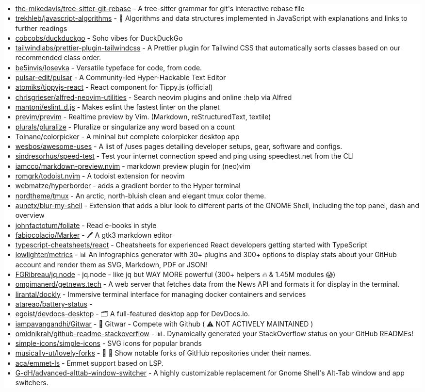 - [the-mikedavis/tree-sitter-git-rebase](https://github.com/the-mikedavis/tree-sitter-git-rebase) - A tree-sitter grammar for git's interactive rebase file
- [trekhleb/javascript-algorithms](https://github.com/trekhleb/javascript-algorithms) - 📝 Algorithms and data structures implemented in JavaScript with explanations and links to further readings
- [cobcobs/duckduckgo](https://github.com/cobcobs/duckduckgo) - Soho vibes for DuckDuckGo
- [tailwindlabs/prettier-plugin-tailwindcss](https://github.com/tailwindlabs/prettier-plugin-tailwindcss) - A Prettier plugin for Tailwind CSS that automatically sorts classes based on our recommended class order.
- [be5invis/Iosevka](https://github.com/be5invis/Iosevka) - Versatile typeface for code, from code.
- [pulsar-edit/pulsar](https://github.com/pulsar-edit/pulsar) - A Community-led Hyper-Hackable Text Editor
- [atomiks/tippyjs-react](https://github.com/atomiks/tippyjs-react) - React component for Tippy.js (official)
- [chrisgrieser/alfred-neovim-utilities](https://github.com/chrisgrieser/alfred-neovim-utilities) - Search neovim plugins and online :help via Alfred
- [mantoni/eslint_d.js](https://github.com/mantoni/eslint_d.js) - Makes eslint the fastest linter on the planet
- [previm/previm](https://github.com/previm/previm) - Realtime preview by Vim. (Markdown, reStructuredText, textile)
- [plurals/pluralize](https://github.com/plurals/pluralize) - Pluralize or singularize any word based on a count
- [Toinane/colorpicker](https://github.com/Toinane/colorpicker) - A mininal but complete colorpicker desktop app
- [wesbos/awesome-uses](https://github.com/wesbos/awesome-uses) - A list of /uses pages detailing developer setups, gear, software and configs.
- [sindresorhus/speed-test](https://github.com/sindresorhus/speed-test) - Test your internet connection speed and ping using speedtest.net from the CLI
- [iamcco/markdown-preview.nvim](https://github.com/iamcco/markdown-preview.nvim) - markdown preview plugin for (neo)vim
- [romgrk/todoist.nvim](https://github.com/romgrk/todoist.nvim) - A todoist extension for neovim
- [webmatze/hyperborder](https://github.com/webmatze/hyperborder) - adds a gradient border to the Hyper terminal
- [nordtheme/tmux](https://github.com/nordtheme/tmux) - An arctic, north-bluish clean and elegant tmux color theme.
- [aunetx/blur-my-shell](https://github.com/aunetx/blur-my-shell) - Extension that adds a blur look to different parts of the GNOME Shell, including the top panel, dash and overview
- [johnfactotum/foliate](https://github.com/johnfactotum/foliate) - Read e-books in style
- [fabiocolacio/Marker](https://github.com/fabiocolacio/Marker) - 🖊 A gtk3 markdown editor
- [typescript-cheatsheets/react](https://github.com/typescript-cheatsheets/react) - Cheatsheets for experienced React developers getting started with TypeScript
- [lowlighter/metrics](https://github.com/lowlighter/metrics) - 📊 An infographics generator with 30+ plugins and 300+ options to display stats about your GitHub account and render them as SVG, Markdown, PDF or JSON!
- [FGRibreau/jq.node](https://github.com/FGRibreau/jq.node) - jq.node - like jq but WAY MORE powerful (300+ helpers 🔥 & 1.45M modules 😱)
- [omgimanerd/getnews.tech](https://github.com/omgimanerd/getnews.tech) - A web server that fetches data from the News API and formats it for display in the terminal.
- [lirantal/dockly](https://github.com/lirantal/dockly) - Immersive terminal interface for managing docker containers and services
- [atareao/battery-status](https://github.com/atareao/battery-status) - 
- [egoist/devdocs-desktop](https://github.com/egoist/devdocs-desktop) - 🗂 A full-featured desktop app for DevDocs.io.
- [iampavangandhi/Gitwar](https://github.com/iampavangandhi/Gitwar) - 🚀 Gitwar - Compete with Github ( ⚠️ NOT ACTIVELY MAINTAINED )
- [omidnikrah/github-readme-stackoverflow](https://github.com/omidnikrah/github-readme-stackoverflow) - 📊.  Dynamically generated your StackOverflow status on your GitHub READMEs!
- [simple-icons/simple-icons](https://github.com/simple-icons/simple-icons) - SVG icons for popular brands
- [musically-ut/lovely-forks](https://github.com/musically-ut/lovely-forks) - 💚 🍴 Show notable forks of GitHub repositories under their names.
- [aca/emmet-ls](https://github.com/aca/emmet-ls) - Emmet support based on LSP.
- [G-dH/advanced-alttab-window-switcher](https://github.com/G-dH/advanced-alttab-window-switcher) - A highly customizable replacement for Gnome Shell's Alt-Tab window and app switchers.